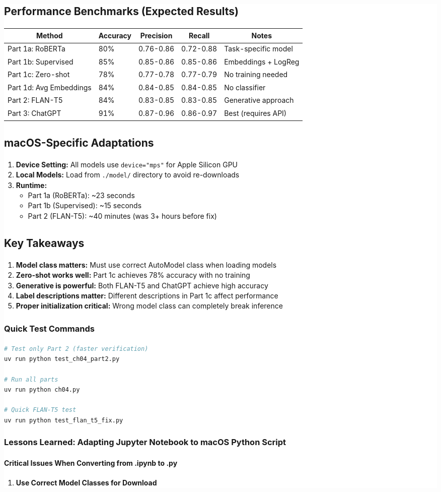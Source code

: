 ## Performance Benchmarks (Expected Results)

| Method | Accuracy | Precision | Recall | Notes |
|--------|----------|-----------|--------|-------|
| Part 1a: RoBERTa | 80% | 0.76-0.86 | 0.72-0.88 | Task-specific model |
| Part 1b: Supervised | 85% | 0.85-0.86 | 0.85-0.86 | Embeddings + LogReg |
| Part 1c: Zero-shot | 78% | 0.77-0.78 | 0.77-0.79 | No training needed |
| Part 1d: Avg Embeddings | 84% | 0.84-0.85 | 0.84-0.85 | No classifier |
| Part 2: FLAN-T5 | 84% | 0.83-0.85 | 0.83-0.85 | Generative approach |
| Part 3: ChatGPT | 91% | 0.87-0.96 | 0.86-0.97 | Best (requires API) |

## macOS-Specific Adaptations

1. **Device Setting:** All models use `device="mps"` for Apple Silicon GPU
2. **Local Models:** Load from `./model/` directory to avoid re-downloads
3. **Runtime:**
   - Part 1a (RoBERTa): ~23 seconds
   - Part 1b (Supervised): ~15 seconds
   - Part 2 (FLAN-T5): ~40 minutes (was 3+ hours before fix)

## Key Takeaways

1. **Model class matters:** Must use correct AutoModel class when loading models
2. **Zero-shot works well:** Part 1c achieves 78% accuracy with no training
3. **Generative is powerful:** Both FLAN-T5 and ChatGPT achieve high accuracy
4. **Label descriptions matter:** Different descriptions in Part 1c affect performance
5. **Proper initialization critical:** Wrong model class can completely break inference

### Quick Test Commands

```bash
# Test only Part 2 (faster verification)
uv run python test_ch04_part2.py

# Run all parts
uv run python ch04.py

# Quick FLAN-T5 test
uv run python test_flan_t5_fix.py
```

### Lessons Learned: Adapting Jupyter Notebook to macOS Python Script

#### Critical Issues When Converting from .ipynb to .py

1. **Use Correct Model Classes for Download**
